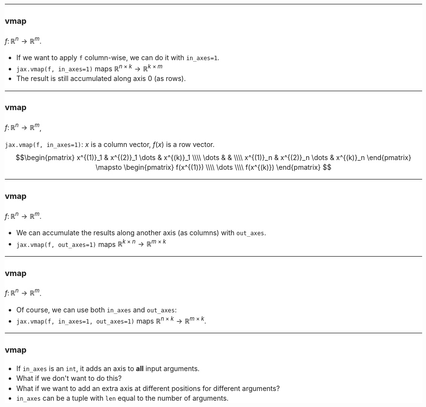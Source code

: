 
---

### vmap

$f \colon \mathbb{R}^n \to \mathbb{R}^m$.

* If we want to apply `f` column-wise, we can do it with `in_axes=1`.
* `jax.vmap(f, in_axes=1)` maps $\mathbb{R}^{n \times k} \to \mathbb{R}^{k \times m}$
* The result is still accumulated along axis 0 (as rows).

---

### vmap

$f \colon \mathbb{R}^n \to \mathbb{R}^m$, 

`jax.vmap(f, in_axes=1)`:
$x$ is a column vector, $f(x)$ is a row vector.
$$\begin{pmatrix}
x^{(1)}_1 & x^{(2)}_1 \dots & x^{(k)}_1 \\\\ 
\dots & & \\\\
x^{(1)}_n & x^{(2)}_n \dots & x^{(k)}_n
\end{pmatrix} \mapsto
\begin{pmatrix}
f(x^{(1)}) \\\\
\dots  \\\\
f(x^{(k)})
\end{pmatrix}
$$


---

### vmap

$f \colon \mathbb{R}^n \to \mathbb{R}^m$.

* We can accumulate the results along another axis (as columns) with `out_axes`.
* `jax.vmap(f, out_axes=1)` maps $\mathbb{R}^{k \times n} \to \mathbb{R}^{m \times k}$

---

### vmap

$f \colon \mathbb{R}^n \to \mathbb{R}^m$.

* Of course, we can use both `in_axes` and `out_axes`:
* `jax.vmap(f, in_axes=1, out_axes=1)` maps $\mathbb{R}^{n \times k} \to \mathbb{R}^{m \times k}$.

---

### vmap

* If `in_axes` is an `int`, it adds an axis to **all** input arguments.
* What if we don't want to do this?
* What if we want to add an extra axis at different positions for different
arguments?
* `in_axes` can be a tuple with `len` equal to the number of arguments.
